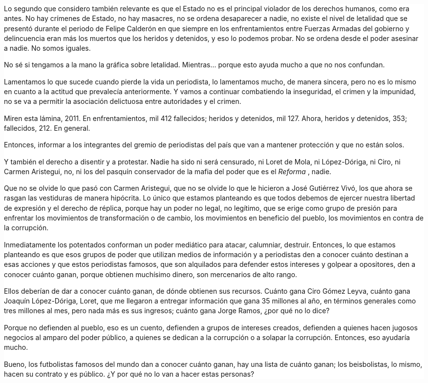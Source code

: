 Lo segundo que considero también relevante es que el Estado no es el principal
violador de los derechos humanos, como era antes. No hay crímenes de Estado,
no hay masacres, no se ordena desaparecer a nadie, no existe el nivel de
letalidad que se presentó durante el periodo de Felipe Calderón en que siempre
en los enfrentamientos entre Fuerzas Armadas del gobierno y delincuencia eran
más los muertos que los heridos y detenidos, y eso lo podemos probar. No se
ordena desde el poder asesinar a nadie. No somos iguales.

No sé si tengamos a la mano la gráfica sobre letalidad. Mientras… porque esto
ayuda mucho a que no nos confundan.

Lamentamos lo que sucede cuando pierde la vida un periodista, lo lamentamos
mucho, de manera sincera, pero no es lo mismo en cuanto a la actitud que
prevalecía anteriormente. Y vamos a continuar combatiendo la inseguridad, el
crimen y la impunidad, no se va a permitir la asociación delictuosa entre
autoridades y el crimen.

Miren esta lámina, 2011. En enfrentamientos, mil 412 fallecidos; heridos y
detenidos, mil 127. Ahora, heridos y detenidos, 353; fallecidos, 212. En
general.

Entonces, informar a los integrantes del gremio de periodistas del país que
van a mantener protección y que no están solos.

Y también el derecho a disentir y a protestar. Nadie ha sido ni será
censurado, ni Loret de Mola, ni López-Dóriga, ni Ciro, ni Carmen Aristegui,
no, ni los del pasquín conservador de la mafia del poder que es el _Reforma_ ,
nadie.

Que no se olvide lo que pasó con Carmen Aristegui, que no se olvide lo que le
hicieron a José Gutiérrez Vivó, los que ahora se rasgan las vestiduras de
manera hipócrita. Lo único que estamos planteando es que todos debemos de
ejercer nuestra libertad de expresión y el derecho de réplica, porque hay un
poder no legal, no legítimo, que se erige como grupo de presión para enfrentar
los movimientos de transformación o de cambio, los movimientos en beneficio
del pueblo, los movimientos en contra de la corrupción.

Inmediatamente los potentados conforman un poder mediático para atacar,
calumniar, destruir. Entonces, lo que estamos planteando es que esos grupos de
poder que utilizan medios de información y a periodistas den a conocer cuánto
destinan a esas acciones y que estos periodistas famosos, que son alquilados
para defender estos intereses y golpear a opositores, den a conocer cuánto
ganan, porque obtienen muchísimo dinero, son mercenarios de alto rango.

Ellos deberían de dar a conocer cuánto ganan, de dónde obtienen sus recursos.
Cuánto gana Ciro Gómez Leyva, cuánto gana Joaquín López-Dóriga, Loret, que me
llegaron a entregar información que gana 35 millones al año, en términos
generales como tres millones al mes, pero nada más es sus ingresos; cuánto
gana Jorge Ramos, ¿por qué no lo dice?

Porque no defienden al pueblo, eso es un cuento, defienden a grupos de
intereses creados, defienden a quienes hacen jugosos negocios al amparo del
poder público, a quienes se dedican a la corrupción o a solapar la corrupción.
Entonces, eso ayudaría mucho.

Bueno, los futbolistas famosos del mundo dan a conocer cuánto ganan, hay una
lista de cuánto ganan; los beisbolistas, lo mismo, hacen su contrato y es
público. ¿Y por qué no lo van a hacer estas personas?
